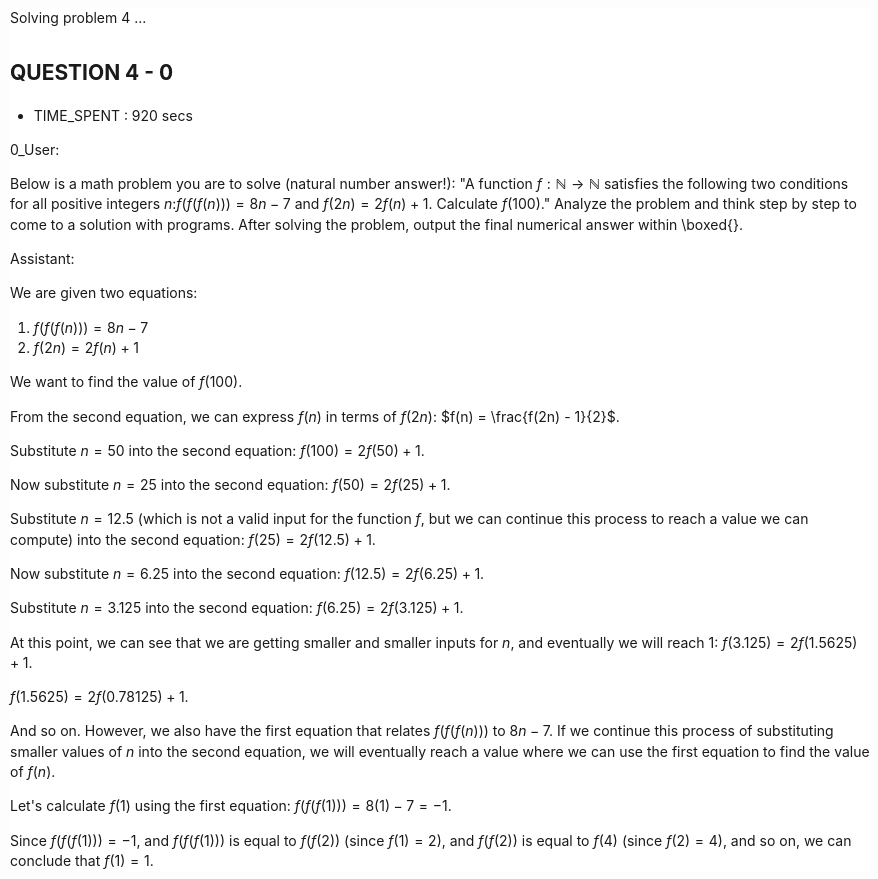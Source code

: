 Solving problem 4 ...



## QUESTION 4 - 0 
- TIME_SPENT : 920 secs

0_User:

Below is a math problem you are to solve (natural number answer!):
"A function $f: \mathbb N \to \mathbb N$ satisfies the following two conditions for all positive integers $n$:$f(f(f(n)))=8n-7$ and $f(2n)=2f(n)+1$. Calculate $f(100)$."
Analyze the problem and think step by step to come to a solution with programs. After solving the problem, output the final numerical answer within \boxed{}.

Assistant:


We are given two equations:
1. $f(f(f(n)))=8n-7$
2. $f(2n)=2f(n)+1$

We want to find the value of $f(100)$.

From the second equation, we can express $f(n)$ in terms of $f(2n)$:
$f(n) = \frac{f(2n) - 1}{2}$.

Substitute $n = 50$ into the second equation:
$f(100) = 2f(50) + 1$.

Now substitute $n = 25$ into the second equation:
$f(50) = 2f(25) + 1$.

Substitute $n = 12.5$ (which is not a valid input for the function $f$, but we can continue this process to reach a value we can compute) into the second equation:
$f(25) = 2f(12.5) + 1$.

Now substitute $n = 6.25$ into the second equation:
$f(12.5) = 2f(6.25) + 1$.

Substitute $n = 3.125$ into the second equation:
$f(6.25) = 2f(3.125) + 1$.

At this point, we can see that we are getting smaller and smaller inputs for $n$, and eventually we will reach 1:
$f(3.125) = 2f(1.5625) + 1$.

$f(1.5625) = 2f(0.78125) + 1$.

And so on. However, we also have the first equation that relates $f(f(f(n)))$ to $8n - 7$. If we continue this process of substituting smaller values of $n$ into the second equation, we will eventually reach a value where we can use the first equation to find the value of $f(n)$.

Let's calculate $f(1)$ using the first equation:
$f(f(f(1))) = 8(1) - 7 = -1$.

Since $f(f(f(1))) = -1$, and $f(f(f(1)))$ is equal to $f(f(2))$ (since $f(1) = 2$), and $f(f(2))$ is equal to $f(4)$ (since $f(2) = 4$), and so on, we can conclude that $f(1) = 1$.
